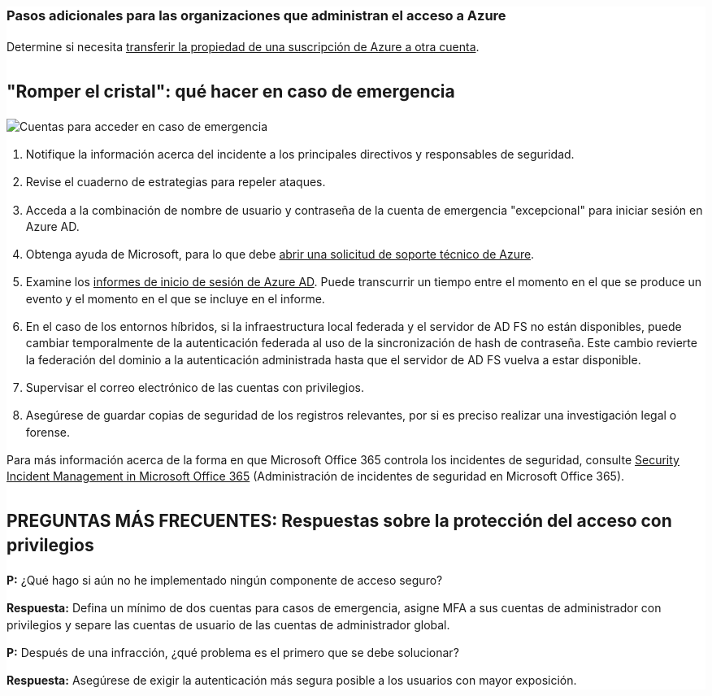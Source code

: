 
### <a name="additional-steps-for-organizations-managing-access-to-azure"></a>Pasos adicionales para las organizaciones que administran el acceso a Azure 

Determine si necesita [transferir la propiedad de una suscripción de Azure a otra cuenta](../../cost-management-billing/manage/billing-subscription-transfer.md).
‎

## <a name="break-glass-what-to-do-in-an-emergency"></a>"Romper el cristal": qué hacer en caso de emergencia

![Cuentas para acceder en caso de emergencia](./media/security-planning/emergency.jpeg)

1. Notifique la información acerca del incidente a los principales directivos y responsables de seguridad.

2. Revise el cuaderno de estrategias para repeler ataques.

3. Acceda a la combinación de nombre de usuario y contraseña de la cuenta de emergencia "excepcional" para iniciar sesión en Azure AD.

4. Obtenga ayuda de Microsoft, para lo que debe [abrir una solicitud de soporte técnico de Azure](../../azure-portal/supportability/how-to-create-azure-support-request.md).

5. Examine los [informes de inicio de sesión de Azure AD](../reports-monitoring/overview-reports.md). Puede transcurrir un tiempo entre el momento en el que se produce un evento y el momento en el que se incluye en el informe.

6. En el caso de los entornos híbridos, si la infraestructura local federada y el servidor de AD FS no están disponibles, puede cambiar temporalmente de la autenticación federada al uso de la sincronización de hash de contraseña. Este cambio revierte la federación del dominio a la autenticación administrada hasta que el servidor de AD FS vuelva a estar disponible.

7. Supervisar el correo electrónico de las cuentas con privilegios.

8. Asegúrese de guardar copias de seguridad de los registros relevantes, por si es preciso realizar una investigación legal o forense.

Para más información acerca de la forma en que Microsoft Office 365 controla los incidentes de seguridad, consulte [Security Incident Management in Microsoft Office 365](https://aka.ms/Office365SIM) (Administración de incidentes de seguridad en Microsoft Office 365).

## <a name="faq-answers-for-securing-privileged-access"></a>PREGUNTAS MÁS FRECUENTES: Respuestas sobre la protección del acceso con privilegios  

**P:** ¿Qué hago si aún no he implementado ningún componente de acceso seguro?

**Respuesta:** Defina un mínimo de dos cuentas para casos de emergencia, asigne MFA a sus cuentas de administrador con privilegios y separe las cuentas de usuario de las cuentas de administrador global.

**P:** Después de una infracción, ¿qué problema es el primero que se debe solucionar?

**Respuesta:** Asegúrese de exigir la autenticación más segura posible a los usuarios con mayor exposición.
